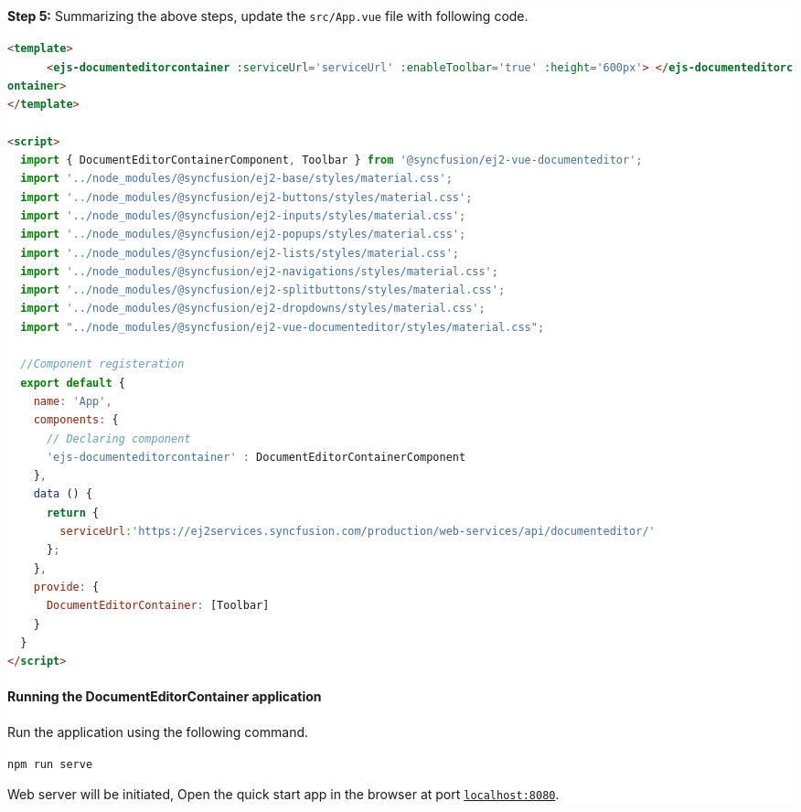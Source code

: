 **Step 5:** Summarizing the above steps, update the `src/App.vue` file with following code.

```html
<template>
      <ejs-documenteditorcontainer :serviceUrl='serviceUrl' :enableToolbar='true' :height='600px'> </ejs-documenteditorcontainer>
</template>

<script>
  import { DocumentEditorContainerComponent, Toolbar } from '@syncfusion/ej2-vue-documenteditor';
  import '../node_modules/@syncfusion/ej2-base/styles/material.css';
  import '../node_modules/@syncfusion/ej2-buttons/styles/material.css';
  import '../node_modules/@syncfusion/ej2-inputs/styles/material.css';
  import '../node_modules/@syncfusion/ej2-popups/styles/material.css';
  import '../node_modules/@syncfusion/ej2-lists/styles/material.css';
  import '../node_modules/@syncfusion/ej2-navigations/styles/material.css';
  import '../node_modules/@syncfusion/ej2-splitbuttons/styles/material.css';
  import '../node_modules/@syncfusion/ej2-dropdowns/styles/material.css';
  import "../node_modules/@syncfusion/ej2-vue-documenteditor/styles/material.css";

  //Component registeration
  export default {
    name: 'App',
    components: {
      // Declaring component
      'ejs-documenteditorcontainer' : DocumentEditorContainerComponent
    },
    data () {
      return {
        serviceUrl:'https://ej2services.syncfusion.com/production/web-services/api/documenteditor/'
      };
    },
    provide: {
      DocumentEditorContainer: [Toolbar]
    }
  }
</script>

```

#### Running the DocumentEditorContainer application

Run the application using the following command.

```bash
npm run serve
```

Web server will be initiated, Open the quick start app in the browser at port [`localhost:8080`](http://localhost:8080/).
